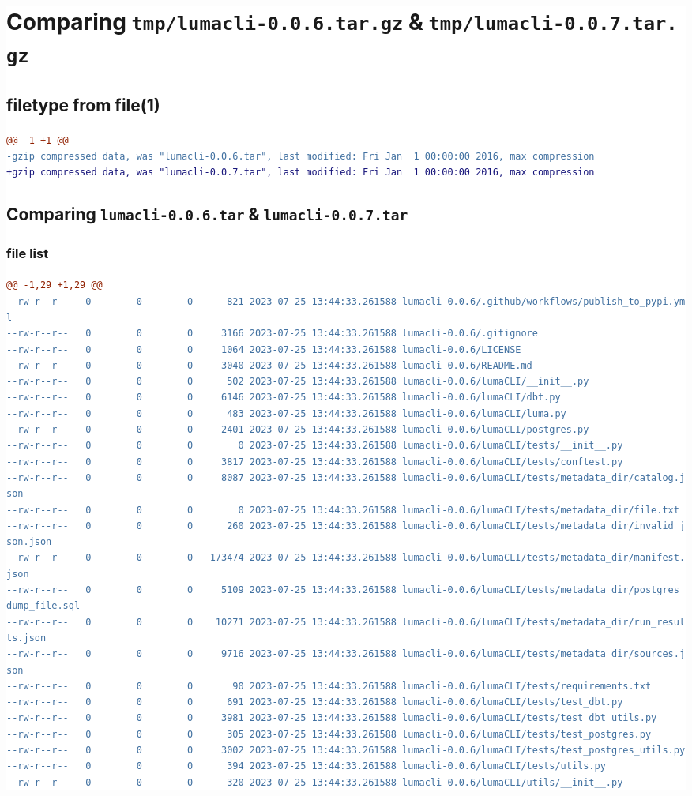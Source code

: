 # Comparing `tmp/lumacli-0.0.6.tar.gz` & `tmp/lumacli-0.0.7.tar.gz`

## filetype from file(1)

```diff
@@ -1 +1 @@
-gzip compressed data, was "lumacli-0.0.6.tar", last modified: Fri Jan  1 00:00:00 2016, max compression
+gzip compressed data, was "lumacli-0.0.7.tar", last modified: Fri Jan  1 00:00:00 2016, max compression
```

## Comparing `lumacli-0.0.6.tar` & `lumacli-0.0.7.tar`

### file list

```diff
@@ -1,29 +1,29 @@
--rw-r--r--   0        0        0      821 2023-07-25 13:44:33.261588 lumacli-0.0.6/.github/workflows/publish_to_pypi.yml
--rw-r--r--   0        0        0     3166 2023-07-25 13:44:33.261588 lumacli-0.0.6/.gitignore
--rw-r--r--   0        0        0     1064 2023-07-25 13:44:33.261588 lumacli-0.0.6/LICENSE
--rw-r--r--   0        0        0     3040 2023-07-25 13:44:33.261588 lumacli-0.0.6/README.md
--rw-r--r--   0        0        0      502 2023-07-25 13:44:33.261588 lumacli-0.0.6/lumaCLI/__init__.py
--rw-r--r--   0        0        0     6146 2023-07-25 13:44:33.261588 lumacli-0.0.6/lumaCLI/dbt.py
--rw-r--r--   0        0        0      483 2023-07-25 13:44:33.261588 lumacli-0.0.6/lumaCLI/luma.py
--rw-r--r--   0        0        0     2401 2023-07-25 13:44:33.261588 lumacli-0.0.6/lumaCLI/postgres.py
--rw-r--r--   0        0        0        0 2023-07-25 13:44:33.261588 lumacli-0.0.6/lumaCLI/tests/__init__.py
--rw-r--r--   0        0        0     3817 2023-07-25 13:44:33.261588 lumacli-0.0.6/lumaCLI/tests/conftest.py
--rw-r--r--   0        0        0     8087 2023-07-25 13:44:33.261588 lumacli-0.0.6/lumaCLI/tests/metadata_dir/catalog.json
--rw-r--r--   0        0        0        0 2023-07-25 13:44:33.261588 lumacli-0.0.6/lumaCLI/tests/metadata_dir/file.txt
--rw-r--r--   0        0        0      260 2023-07-25 13:44:33.261588 lumacli-0.0.6/lumaCLI/tests/metadata_dir/invalid_json.json
--rw-r--r--   0        0        0   173474 2023-07-25 13:44:33.261588 lumacli-0.0.6/lumaCLI/tests/metadata_dir/manifest.json
--rw-r--r--   0        0        0     5109 2023-07-25 13:44:33.261588 lumacli-0.0.6/lumaCLI/tests/metadata_dir/postgres_dump_file.sql
--rw-r--r--   0        0        0    10271 2023-07-25 13:44:33.261588 lumacli-0.0.6/lumaCLI/tests/metadata_dir/run_results.json
--rw-r--r--   0        0        0     9716 2023-07-25 13:44:33.261588 lumacli-0.0.6/lumaCLI/tests/metadata_dir/sources.json
--rw-r--r--   0        0        0       90 2023-07-25 13:44:33.261588 lumacli-0.0.6/lumaCLI/tests/requirements.txt
--rw-r--r--   0        0        0      691 2023-07-25 13:44:33.261588 lumacli-0.0.6/lumaCLI/tests/test_dbt.py
--rw-r--r--   0        0        0     3981 2023-07-25 13:44:33.261588 lumacli-0.0.6/lumaCLI/tests/test_dbt_utils.py
--rw-r--r--   0        0        0      305 2023-07-25 13:44:33.261588 lumacli-0.0.6/lumaCLI/tests/test_postgres.py
--rw-r--r--   0        0        0     3002 2023-07-25 13:44:33.261588 lumacli-0.0.6/lumaCLI/tests/test_postgres_utils.py
--rw-r--r--   0        0        0      394 2023-07-25 13:44:33.261588 lumacli-0.0.6/lumaCLI/tests/utils.py
--rw-r--r--   0        0        0      320 2023-07-25 13:44:33.261588 lumacli-0.0.6/lumaCLI/utils/__init__.py
```